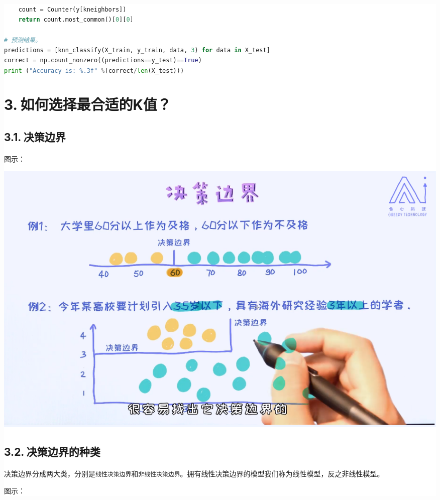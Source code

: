 ```python
    count = Counter(y[kneighbors])
    return count.most_common()[0][0]

# 预测结果。    
predictions = [knn_classify(X_train, y_train, data, 3) for data in X_test]
correct = np.count_nonzero((predictions==y_test)==True)
print ("Accuracy is: %.3f" %(correct/len(X_test)))
```
# 3. 如何选择最合适的K值？
## 3.1. 决策边界

图示：

![](img/2019-11-21-15-13-12.png)

## 3.2. 决策边界的种类
决策边界分成两大类，分别是`线性决策边界`和`非线性决策边界`。拥有线性决策边界的模型我们称为线性模型，反之非线性模型。

图示：
